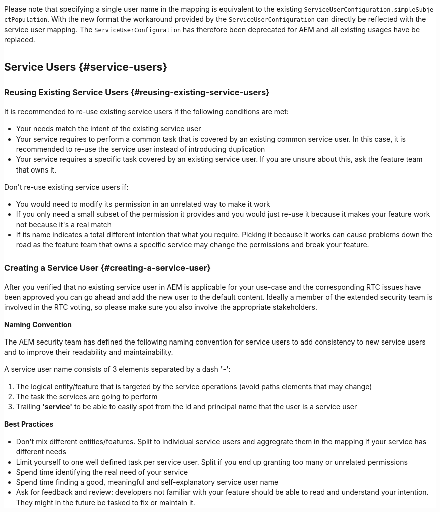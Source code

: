 Please note that specifying a single user name in the mapping is equivalent to the existing `ServiceUserConfiguration.simpleSubjectPopulation`. With the new format the workaround provided by the `ServiceUserConfiguration` can directly be reflected with the service user mapping. The `ServiceUserConfiguration` has therefore been deprecated for AEM and all existing usages have be replaced.

## Service Users {#service-users}

### Reusing Existing Service Users {#reusing-existing-service-users}

It is recommended to re-use existing service users if the following conditions are met:

* Your needs match the intent of the existing service user
* Your service requires to perform a common task that is covered by an existing common service user. In this case, it is recommended to re-use the service user instead of introducing duplication
* Your service requires a specific task covered by an existing service user. If you are unsure about this, ask the feature team that owns it.

Don't re-use existing service users if:

* You would need to modify its permission in an unrelated way to make it work
* If you only need a small subset of the permission it provides and you would just re-use it because it makes your feature work not because it's a real match
* If its name indicates a total different intention that what you require. Picking it because it works can cause problems down the road as the feature team that owns a specific service may change the permissions and break your feature.

### Creating a Service User {#creating-a-service-user}

After you verified that no existing service user in AEM is applicable for your use-case and the corresponding RTC issues have been approved you can go ahead and add the new user to the default content. Ideally a member of the extended security team is involved in the RTC voting, so please make sure you also involve the appropriate stakeholders.

**Naming Convention**

The AEM security team has defined the following naming convention for service users to add consistency to new service users and to improve their readability and maintainability.

A service user name consists of 3 elements separated by a dash **'-'**:

1. The logical entity/feature that is targeted by the service operations (avoid paths elements that may change)
1. The task the services are going to perform
1. Trailing **'service'** to be able to easily spot from the id and principal name that the user is a service user

**Best Practices**

* Don't mix different entities/features. Split to individual service users and aggregrate them in the mapping if your service has different needs
* Limit yourself to one well defined task per service user. Split if you end up granting too many or unrelated permissions
* Spend time identifying the real need of your service
* Spend time finding a good, meaningful and self-explanatory service user name
* Ask for feedback and review: developers not familiar with your feature should be able to read and understand your intention. They might in the future be tasked to fix or maintain it.

